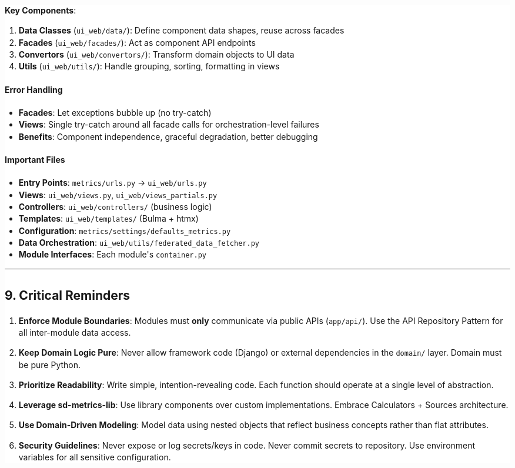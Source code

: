 **Key Components**:

1. **Data Classes** (`ui_web/data/`): Define component data shapes, reuse across facades
2. **Facades** (`ui_web/facades/`): Act as component API endpoints  
3. **Convertors** (`ui_web/convertors/`): Transform domain objects to UI data
4. **Utils** (`ui_web/utils/`): Handle grouping, sorting, formatting in views

#### Error Handling

- **Facades**: Let exceptions bubble up (no try-catch)
- **Views**: Single try-catch around all facade calls for orchestration-level failures
- **Benefits**: Component independence, graceful degradation, better debugging

#### Important Files

- **Entry Points**: `metrics/urls.py` → `ui_web/urls.py`
- **Views**: `ui_web/views.py`, `ui_web/views_partials.py`
- **Controllers**: `ui_web/controllers/` (business logic)
- **Templates**: `ui_web/templates/` (Bulma + htmx)
- **Configuration**: `metrics/settings/defaults_metrics.py`
- **Data Orchestration**: `ui_web/utils/federated_data_fetcher.py`
- **Module Interfaces**: Each module's `container.py`

---

## 9. Critical Reminders

1. **Enforce Module Boundaries**: Modules must **only** communicate via public APIs (`app/api/`). Use the API Repository Pattern for all inter-module data access.

2. **Keep Domain Logic Pure**: Never allow framework code (Django) or external dependencies in the `domain/` layer. Domain must be pure Python.

3. **Prioritize Readability**: Write simple, intention-revealing code. Each function should operate at a single level of abstraction.

4. **Leverage sd-metrics-lib**: Use library components over custom implementations. Embrace Calculators + Sources architecture.

5. **Use Domain-Driven Modeling**: Model data using nested objects that reflect business concepts rather than flat attributes.

6. **Security Guidelines**: Never expose or log secrets/keys in code. Never commit secrets to repository. Use environment variables for all sensitive configuration.